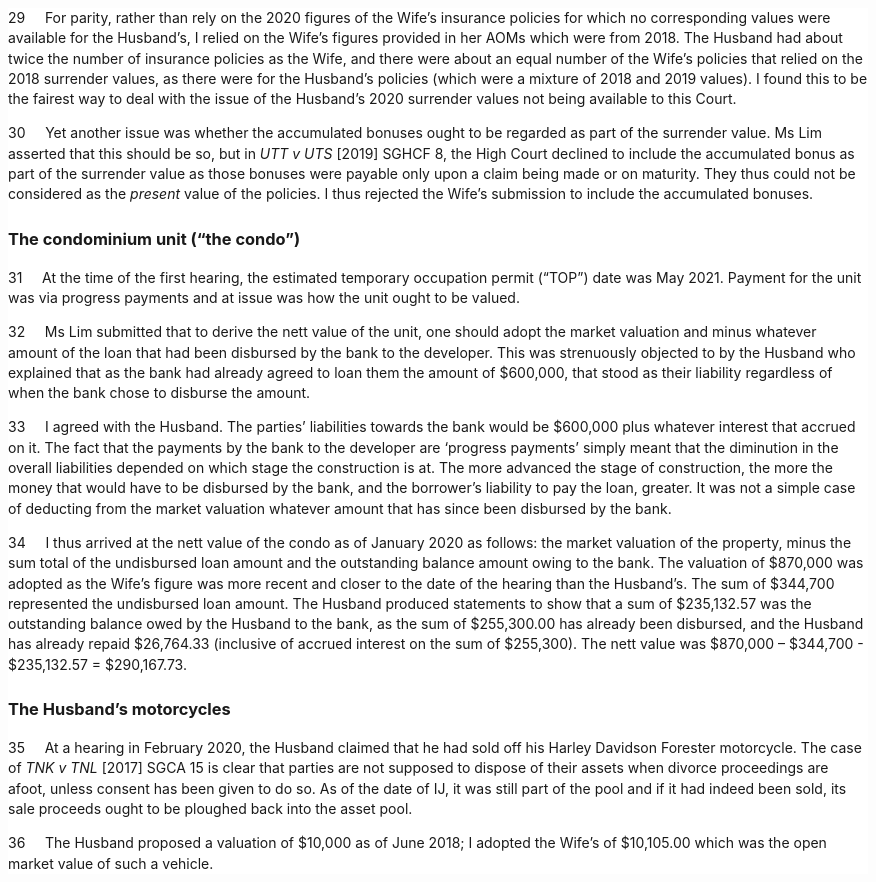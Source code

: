 29     For parity, rather than rely on the 2020 figures of the Wife’s insurance policies for which no corresponding values were available for the Husband’s, I relied on the Wife’s figures provided in her AOMs which were from 2018. The Husband had about twice the number of insurance policies as the Wife, and there were about an equal number of the Wife’s policies that relied on the 2018 surrender values, as there were for the Husband’s policies (which were a mixture of 2018 and 2019 values). I found this to be the fairest way to deal with the issue of the Husband’s 2020 surrender values not being available to this Court.

30     Yet another issue was whether the accumulated bonuses ought to be regarded as part of the surrender value. Ms Lim asserted that this should be so, but in _UTT v UTS_ <span class="citation">\[2019\] SGHCF 8</span>, the High Court declined to include the accumulated bonus as part of the surrender value as those bonuses were payable only upon a claim being made or on maturity. They thus could not be considered as the _present_ value of the policies. I thus rejected the Wife’s submission to include the accumulated bonuses.

### The condominium unit (“the condo”)

31     At the time of the first hearing, the estimated temporary occupation permit (“TOP”) date was May 2021. Payment for the unit was via progress payments and at issue was how the unit ought to be valued.

32     Ms Lim submitted that to derive the nett value of the unit, one should adopt the market valuation and minus whatever amount of the loan that had been disbursed by the bank to the developer. This was strenuously objected to by the Husband who explained that as the bank had already agreed to loan them the amount of $600,000, that stood as their liability regardless of when the bank chose to disburse the amount.

33     I agreed with the Husband. The parties’ liabilities towards the bank would be $600,000 plus whatever interest that accrued on it. The fact that the payments by the bank to the developer are ‘progress payments’ simply meant that the diminution in the overall liabilities depended on which stage the construction is at. The more advanced the stage of construction, the more the money that would have to be disbursed by the bank, and the borrower’s liability to pay the loan, greater. It was not a simple case of deducting from the market valuation whatever amount that has since been disbursed by the bank.

34     I thus arrived at the nett value of the condo as of January 2020 as follows: the market valuation of the property, minus the sum total of the undisbursed loan amount and the outstanding balance amount owing to the bank. The valuation of $870,000 was adopted as the Wife’s figure was more recent and closer to the date of the hearing than the Husband’s. The sum of $344,700 represented the undisbursed loan amount. The Husband produced statements to show that a sum of $235,132.57 was the outstanding balance owed by the Husband to the bank, as the sum of $255,300.00 has already been disbursed, and the Husband has already repaid $26,764.33 (inclusive of accrued interest on the sum of $255,300). The nett value was $870,000 – $344,700 - $235,132.57 = $290,167.73.

### The Husband’s motorcycles

35     At a hearing in February 2020, the Husband claimed that he had sold off his Harley Davidson Forester motorcycle. The case of _TNK v TNL_ <span class="citation">\[2017\] SGCA 15</span> is clear that parties are not supposed to dispose of their assets when divorce proceedings are afoot, unless consent has been given to do so. As of the date of IJ, it was still part of the pool and if it had indeed been sold, its sale proceeds ought to be ploughed back into the asset pool.

36     The Husband proposed a valuation of $10,000 as of June 2018; I adopted the Wife’s of $10,105.00 which was the open market value of such a vehicle.
